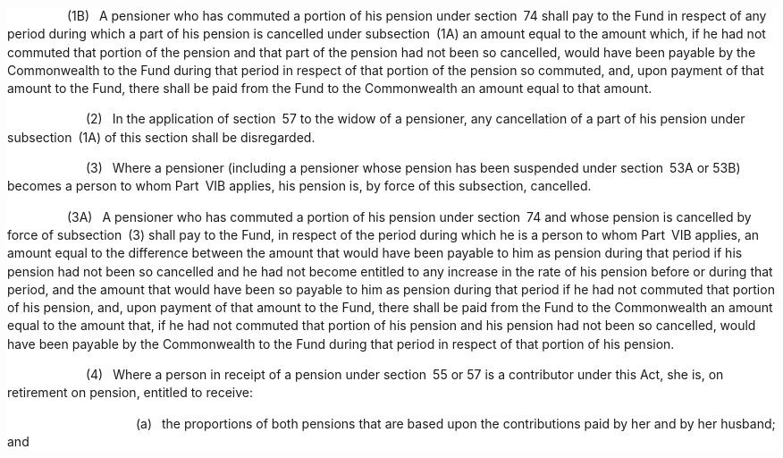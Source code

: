           (1B)  A pensioner who has commuted a portion of his pension under section 74 shall pay to the Fund in respect of any period during which a part of his pension is cancelled under subsection (1A) an amount equal to the amount which, if he had not commuted that portion of the pension and that part of the pension had not been so cancelled, would have been payable by the Commonwealth to the Fund during that period in respect of that portion of the pension so commuted, and, upon payment of that amount to the Fund, there shall be paid from the Fund to the Commonwealth an amount equal to that amount.

             (2)  In the application of section 57 to the widow of a pensioner, any cancellation of a part of his pension under subsection (1A) of this section shall be disregarded.

             (3)  Where a pensioner (including a pensioner whose pension has been suspended under section 53A or 53B) becomes a person to whom Part VIB applies, his pension is, by force of this subsection, cancelled.

          (3A)  A pensioner who has commuted a portion of his pension under section 74 and whose pension is cancelled by force of subsection (3) shall pay to the Fund, in respect of the period during which he is a person to whom Part VIB applies, an amount equal to the difference between the amount that would have been payable to him as pension during that period if his pension had not been so cancelled and he had not become entitled to any increase in the rate of his pension before or during that period, and the amount that would have been so payable to him as pension during that period if he had not commuted that portion of his pension, and, upon payment of that amount to the Fund, there shall be paid from the Fund to the Commonwealth an amount equal to the amount that, if he had not commuted that portion of his pension and his pension had not been so cancelled, would have been payable by the Commonwealth to the Fund during that period in respect of that portion of his pension.

             (4)  Where a person in receipt of a pension under section 55 or 57 is a contributor under this Act, she is, on retirement on pension, entitled to receive:

                     (a)  the proportions of both pensions that are based upon the contributions paid by her and by her husband; and

